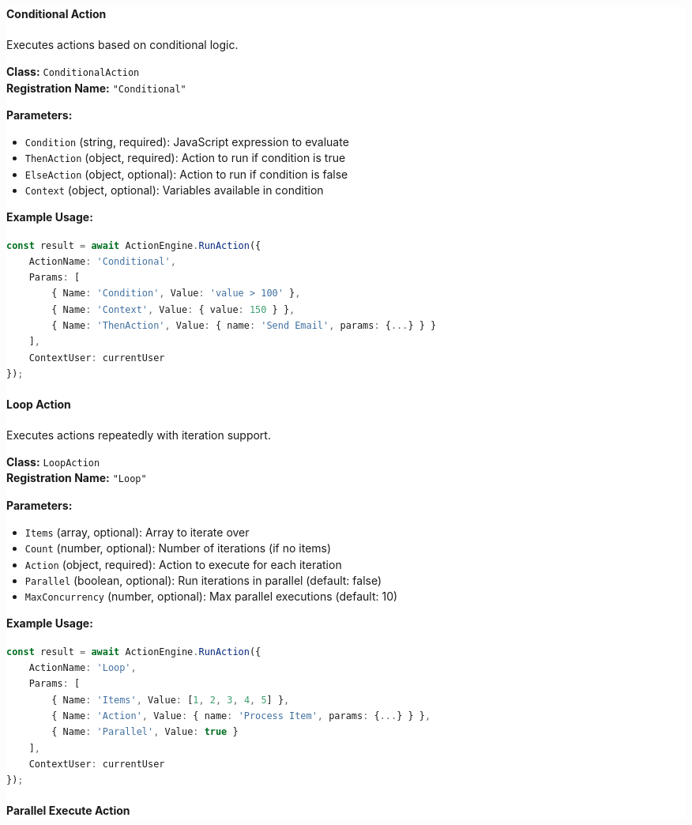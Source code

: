 #### Conditional Action

Executes actions based on conditional logic.

**Class:** `ConditionalAction`  
**Registration Name:** `"Conditional"`

**Parameters:**
- `Condition` (string, required): JavaScript expression to evaluate
- `ThenAction` (object, required): Action to run if condition is true
- `ElseAction` (object, optional): Action to run if condition is false
- `Context` (object, optional): Variables available in condition

**Example Usage:**

```typescript
const result = await ActionEngine.RunAction({
    ActionName: 'Conditional',
    Params: [
        { Name: 'Condition', Value: 'value > 100' },
        { Name: 'Context', Value: { value: 150 } },
        { Name: 'ThenAction', Value: { name: 'Send Email', params: {...} } }
    ],
    ContextUser: currentUser
});
```

#### Loop Action

Executes actions repeatedly with iteration support.

**Class:** `LoopAction`  
**Registration Name:** `"Loop"`

**Parameters:**
- `Items` (array, optional): Array to iterate over
- `Count` (number, optional): Number of iterations (if no items)
- `Action` (object, required): Action to execute for each iteration
- `Parallel` (boolean, optional): Run iterations in parallel (default: false)
- `MaxConcurrency` (number, optional): Max parallel executions (default: 10)

**Example Usage:**

```typescript
const result = await ActionEngine.RunAction({
    ActionName: 'Loop',
    Params: [
        { Name: 'Items', Value: [1, 2, 3, 4, 5] },
        { Name: 'Action', Value: { name: 'Process Item', params: {...} } },
        { Name: 'Parallel', Value: true }
    ],
    ContextUser: currentUser
});
```

#### Parallel Execute Action
